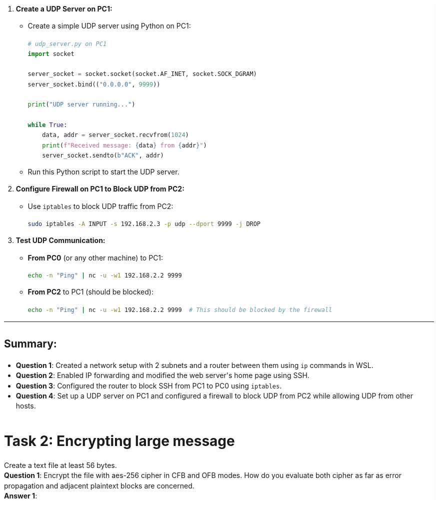 1. **Create a UDP Server on PC1:**

   - Create a simple UDP server using Python on PC1:

     ```python
     # udp_server.py on PC1
     import socket

     server_socket = socket.socket(socket.AF_INET, socket.SOCK_DGRAM)
     server_socket.bind(("0.0.0.0", 9999))

     print("UDP server running...")

     while True:
         data, addr = server_socket.recvfrom(1024)
         print(f"Received message: {data} from {addr}")
         server_socket.sendto(b"ACK", addr)
     ```

   - Run this Python script to start the UDP server.

2. **Configure Firewall on PC1 to Block UDP from PC2:**

   - Use `iptables` to block UDP traffic from PC2:
     ```bash
     sudo iptables -A INPUT -s 192.168.2.3 -p udp --dport 9999 -j DROP
     ```

3. **Test UDP Communication:**
   - **From PC0** (or any other machine) to PC1:
     ```bash
     echo -n "Ping" | nc -u -w1 192.168.2.2 9999
     ```
   - **From PC2** to PC1 (should be blocked):
     ```bash
     echo -n "Ping" | nc -u -w1 192.168.2.2 9999  # This should be blocked by the firewall
     ```

---

## Summary:

- **Question 1**: Created a network setup with 2 subnets and a router between them using `ip` commands in WSL.
- **Question 2**: Enabled IP forwarding and modified the web server's home page using SSH.
- **Question 3**: Configured the router to block SSH from PC1 to PC0 using `iptables`.
- **Question 4**: Set up a UDP server on PC1 and configured a firewall to block UDP from PC2 while allowing UDP from other hosts.

# Task 2: Encrypting large message

Create a text file at least 56 bytes. <br>
**Question 1**:
Encrypt the file with aes-256 cipher in CFB and OFB modes. How do you evaluate both cipher as far as error propagation and adjacent plaintext blocks are concerned. <br>
**Answer 1**:
